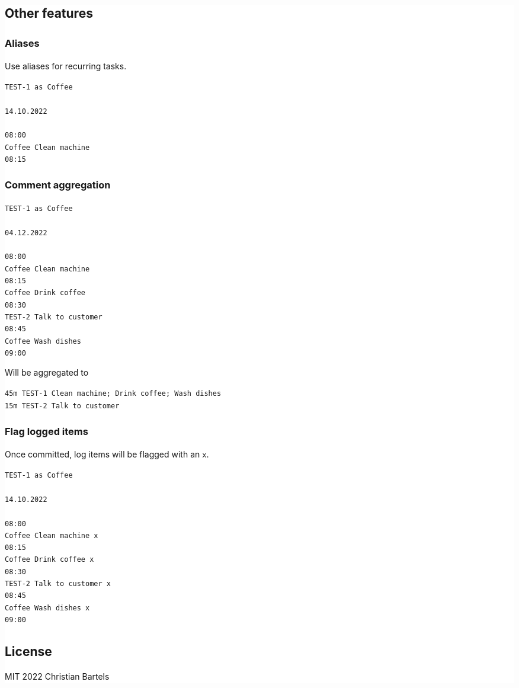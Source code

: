 ## Other features

### Aliases

Use aliases for recurring tasks.

```TEXT
TEST-1 as Coffee

14.10.2022

08:00
Coffee Clean machine
08:15
```

### Comment aggregation

```TEXT
TEST-1 as Coffee

04.12.2022

08:00
Coffee Clean machine
08:15
Coffee Drink coffee
08:30
TEST-2 Talk to customer
08:45
Coffee Wash dishes
09:00
``` 

Will be aggregated to
```
45m TEST-1 Clean machine; Drink coffee; Wash dishes
15m TEST-2 Talk to customer
```

### Flag logged items

Once committed, log items will be flagged with an `x`.

```TEXT
TEST-1 as Coffee

14.10.2022

08:00
Coffee Clean machine x
08:15
Coffee Drink coffee x
08:30
TEST-2 Talk to customer x
08:45
Coffee Wash dishes x
09:00
```

## License

MIT 2022 Christian Bartels
